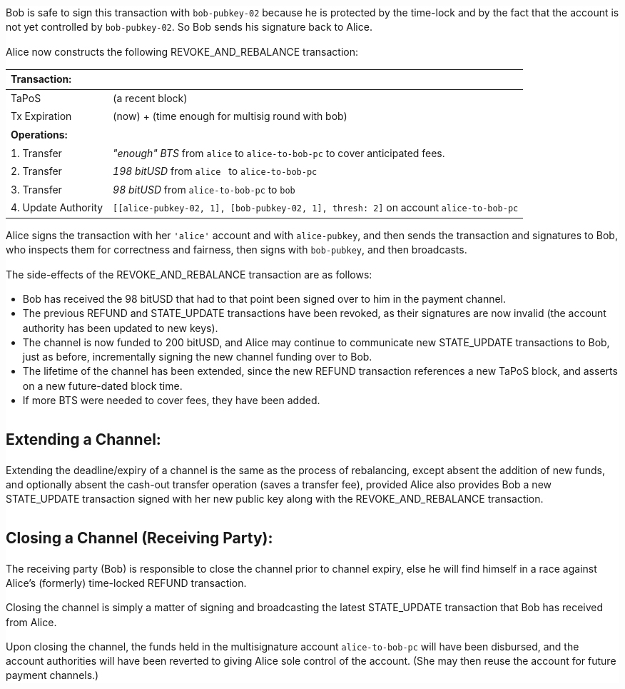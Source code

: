 Bob is safe to sign this transaction with `bob-pubkey-02` because he is protected by the time-lock and by the fact that the account is not yet controlled by `bob-pubkey-02`.  So Bob sends his signature back to Alice.

Alice now constructs the following REVOKE_AND_REBALANCE transaction:

|  Transaction:   |  |
|:----------------|:--------------------------|
| TaPoS           | (a recent block) |
| Tx Expiration   | (now) + (time enough for multisig round with bob) |
| **Operations:** |  |
| 1. Transfer     | _"enough" BTS_ from `alice` to `alice-to-bob-pc` to cover anticipated fees. |
| 2. Transfer     | _198 bitUSD_ from `alice ` to `alice-to-bob-pc` |
| 3. Transfer     |  _98 bitUSD_ from `alice-to-bob-pc` to `bob` |
| 4. Update Authority | `[[alice-pubkey-02, 1], [bob-pubkey-02, 1], thresh: 2]` on account `alice-to-bob-pc` |

Alice signs the transaction with her `'alice'` account and with `alice-pubkey`, and then sends the transaction and signatures to Bob, who inspects them for correctness and fairness, then signs with `bob-pubkey`, and then broadcasts.

The side-effects of the REVOKE_AND_REBALANCE transaction are as follows:
* Bob has received the 98 bitUSD that had to that point been signed over to him in the payment channel.
* The previous REFUND and STATE_UPDATE transactions have been revoked, as their signatures are now invalid (the account authority has been updated to new keys).
* The channel is now funded to 200 bitUSD, and Alice may continue to communicate new STATE_UPDATE transactions to Bob, just as before, incrementally signing the new channel funding over to Bob.
* The lifetime of the channel has been extended, since the new REFUND transaction references a new TaPoS block, and asserts on a new future-dated block time.
* If more BTS were needed to cover fees, they have been added.

## Extending a Channel:

Extending the deadline/expiry of a channel is the same as the process of rebalancing, except absent the addition of new funds, and optionally absent the cash-out transfer operation (saves a transfer fee), provided Alice also provides Bob a new STATE_UPDATE transaction signed with her new public key along with the REVOKE_AND_REBALANCE transaction.

## Closing a Channel (Receiving Party):

The receiving party (Bob) is responsible to close the channel prior to channel expiry, else he will find himself in a race against Alice’s (formerly) time-locked REFUND transaction.

Closing the channel is simply a matter of signing and broadcasting the latest STATE_UPDATE transaction that Bob has received from Alice.

Upon closing the channel, the funds held in the multisignature account `alice-to-bob-pc` will have been disbursed, and the account authorities will have been reverted to giving Alice sole control of the account.  (She may then reuse the account for future payment channels.)
